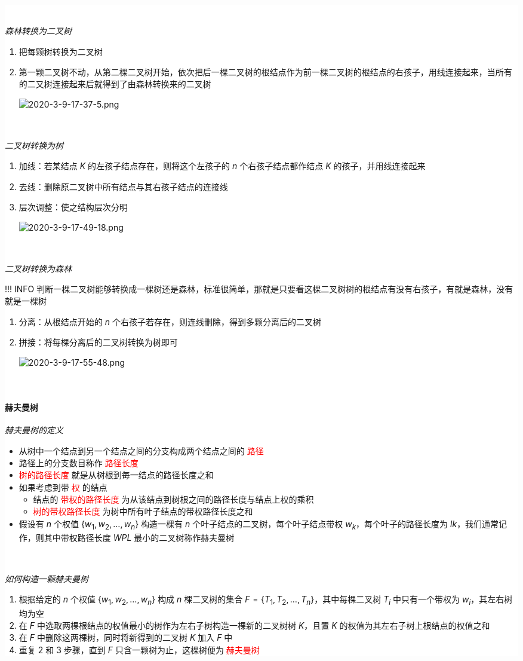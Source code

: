 <br/>

*森林转换为二叉树*

1. 把每颗树转换为二叉树
2. 第一颗二叉树不动，从第二棵二叉树开始，依次把后一棵二叉树的根结点作为前一棵二叉树的根结点的右孩子，用线连接起来，当所有的二又树连接起来后就得到了由森林转换来的二叉树

	![2020-3-9-17-37-5.png](https://raw.githubusercontent.com/NGPONG/Blog/master/img/2020-3-9-17-37-5.png)

<br/>

*二叉树转换为树*

1. 加线：若某结点 $K$ 的左孩子结点存在，则将这个左孩子的 $n$ 个右孩子结点都作结点 $K$ 的孩子，并用线连接起来 
2. 去线：删除原二叉树中所有结点与其右孩子结点的连接线
3. 层次调整：使之结构层次分明

	![2020-3-9-17-49-18.png](https://raw.githubusercontent.com/NGPONG/Blog/master/img/2020-3-9-17-49-18.png)

<br/>

*二叉树转换为森林*

!!! INFO
	判断一棵二叉树能够转换成一棵树还是森林，标准很简单，那就是只要看这棵二叉树树的根结点有没有右孩子，有就是森林，没有就是一棵树

1. 分离：从根结点开始的 $n$ 个右孩子若存在，则连线刪除，得到多颗分离后的二叉树
2. 拼接：将每棵分离后的二叉树转换为树即可

	![2020-3-9-17-55-48.png](https://raw.githubusercontent.com/NGPONG/Blog/master/img/2020-3-9-17-55-48.png)


<br/>

#### 赫夫曼树

*赫夫曼树的定义*

- 从树中一个结点到另一个结点之间的分支构成两个结点之间的 <font color = "red">路径</font>
- 路径上的分支数目称作 <font color = "red">路径长度</font>
- <font color = "red">树的路径长度</font> 就是从树根到毎一结点的路径长度之和
- 如果考虑到带 <font color = "red">权</font> 的结点
 	- 结点的 <font color = "red">带权的路径长度</font> 为从该结点到树根之间的路径长度与结点上权的乘积
 	- <font color = "red">树的带权路径长度</font> 为树中所有叶子结点的带权路径长度之和
- 假设有 $n$ 个权值 $\{w_1,w_2,\ldots,w_n\}$ 构造一棵有 $n$ 个叶子结点的二叉树，每个叶子结点带权 $w_k$，每个叶子的路径长度为 $lk$，我们通常记作，则其中带权路径长度 $WPL$ 最小的二叉树称作赫夫曼树

<br/>

*如何构造一颗赫夫曼树*

1. 根据给定的 $n$ 个权值 $\{w_1,w_2,\ldots,w_n\}$ 构成 $n$ 棵二叉树的集合 $F=\{T_1,T_2,\ldots,T_n\}$，其中每棵二叉树 $T_i$ 中只有一个带权为 $w_i$，其左右树均为空
2. 在 $F$ 中选取两棵根结点的权值最小的树作为左右子树构造一棵新的二叉树树 $K$，且置 $K$ 的权值为其左右子树上根结点的权值之和
3. 在 $F$ 中删除这两棵树，同时将新得到的二叉树 $K$ 加入 $F$ 中
4. 重复 $2$ 和 $3$ 步骤，直到 $F$ 只含一颗树为止，这棵树便为 <font color = "red">赫夫曼树</font>